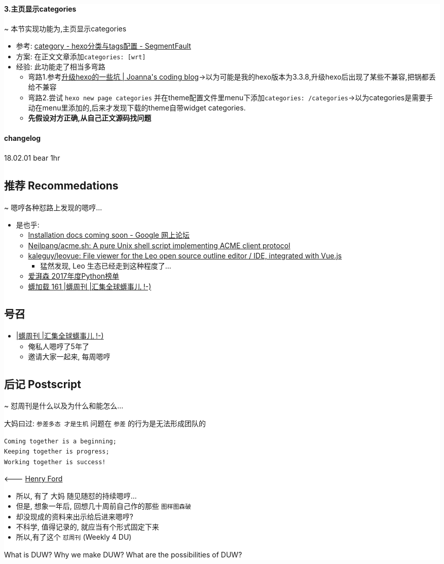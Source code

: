 #### 3.主页显示categories
\~ 本节实现功能为,主页显示categories
- 参考: [category - hexo分类与tags配置 - SegmentFault][23]
- 方案: 在正文文章添加`categories: [wrt]`
- 经验: 此功能走了相当多弯路
	+ 弯路1.参考[升级hexo的一些坑 | Joanna's coding blog][24]-\>以为可能是我的hexo版本为3.3.8,升级hexo后出现了某些不兼容,把锅都丢给不兼容
	+ 弯路2.尝试 `hexo new page categories` 并在theme配置文件里menu下添加`categories: /categories`-\>以为categories是需要手动在menu里添加的,后来才发现下载的theme自带widget categories. 
	+ **先假设对方正确,从自己正文源码找问题**

#### changelog
18.02.01 bear 1hr

## 推荐 Recommedations
\~ 嗯哼各种怼路上发现的嗯哼...

- 是也乎:
	+ [Installation docs coming soon \- Google 网上论坛][25]
	+ [Neilpang/acme.sh: A pure Unix shell script implementing ACME client protocol][26]
	+ [kaleguy/leovue: File viewer for the Leo open source outline editor / IDE, integrated with Vue.js][27]
		* 猛然发现, Leo 生态已经走到这种程度了...
	+ [爱湃森 2017年度Python榜单][28]
	+ [蠎加载 161 |蠎周刊 |汇集全球蠎事儿 !-)][29]



## 号召

- [|蠎周刊 |汇集全球蠎事儿 !-)][30]
	+ 俺私人嗯哼了5年了
	+ 邀请大家一起来, 每周嗯哼


## 后记 Postscript
\~ 怼周刊是什么以及为什么和能怎么...

大妈曰过: `参差多态 才是生机`
问题在 `参差` 的行为是无法形成团队的

	Coming together is a beginning; 
	Keeping together is progress; 
	Working together is success!

\<--- [Henry Ford][31]

- 所以, 有了 大妈 随见随怼的持续嗯哼...
- 但是, 想象一年后, 回想几十周前自己作的那些 `图样图森破` 
- 却没现成的资料来出示给后进来嗯哼?
- 不科学, 值得记录的, 就应当有个形式固定下来
- 所以,有了这个 `怼周刊` (Weekly 4 DU)

What is DUW?
Why we make DUW?
What are the possibilities of DUW?


[1]:	http://du.zoomquiet.io/2014-02/ac0-zq/
[2]:	http://du.zoomquiet.io/2017-04/about-xpgeng/
[3]:	http://du.zoomquiet.io/2017-04/about-sunoonlee/
[4]:	http://du.zoomquiet.io/2017-04/about-zoe/
[5]:	https://github.com/DebugUself/du4proto/issues/346
[6]:	https://github.com/DebugUself/du4proto/issues/332
[7]:	https://github.com/DebugUself/du4proto/issues/344
[8]:	https://github.com/DebugUself/du4proto/tree/DU_tools/st
[9]:	https://github.com/DebugUself/du4proto/tree/master/_mapping
[10]:	https://github.com/DebugUself/du4proto/blob/YHarticles/2018-02-03-set-linux-envirement-virtualbox-ubuntu.md
[11]:	https://hugo1030.github.io/tech/start-machine-learning/
[12]:	http://yannesposito.com/Scratch/en/blog/Vim-as-IDE/
[13]:	https://github.com/DebugUself/leo-editor-cn/wiki/zoomquiet-leo
[14]:	https://opensource.guide/
[15]:	https://www.staticgen.com/
[16]:	http://weekly.pychina.org/chaos/jekyll-to-pelican.html
[17]:	http://omlalala.io/
[18]:	https://domains.google/#/
[19]:	https://medium.com/@connorleech/launch-a-website-with-a-custom-url-using-github-pages-and-google-domains-3dd8d90cc33b
[20]:	https://ohmyarch.github.io/2014/12/24/Hexo%E4%B8%BB%E9%A1%B5%E6%98%BE%E7%A4%BA%E6%91%98%E8%A6%81/
[21]:	https://github.com/hexojs/hexo/wiki/Themes
[22]:	https://github.com/xing5/hexo-theme-codeland
[23]:	https://segmentfault.com/q/1010000002561642
[24]:	http://code.wileam.com/update-hexo/
[25]:	https://groups.google.com/forum/#!topic/leo-editor/dXeYaBmLNsI
[26]:	https://github.com/Neilpang/acme.sh
[27]:	https://github.com/kaleguy/leovue#leo-vue
[28]:	https://annual2017.pycourses.com/
[29]:	http://weekly.pychina.org/importpython/importpython-161.html
[30]:	http://weekly.pychina.org/archives.html
[31]:	https://www.brainyquote.com/quotes/quotes/h/henryford121997.html
[32]:	https://www.brainyquote.com/quotes/quotes/h/henryford121997.html